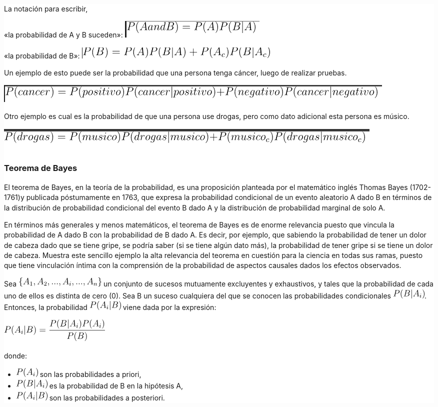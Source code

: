La notación para escribir,

«la probabilidad de A y B suceden»: ![alt text](image-1.png)

«la probabilidad de B»: ![alt text](image-2.png)

Un ejemplo de esto puede ser la probabilidad que una persona tenga cáncer, luego de realizar pruebas.

![alt text](image-3.png)

Otro ejemplo es cual es la probabilidad de que una persona use drogas, pero como dato adicional esta persona es músico.

![alt text](image-4.png)

### Teorema de Bayes

El teorema de Bayes, en la teoría de la probabilidad, es una proposición planteada por el matemático inglés Thomas Bayes (1702-1761)​ y publicada póstumamente en 1763,​ que expresa la probabilidad condicional de un evento aleatorio A dado B en términos de la distribución de probabilidad condicional del evento B dado A y la distribución de probabilidad marginal de solo A.

En términos más generales y menos matemáticos, el teorema de Bayes es de enorme relevancia puesto que vincula la probabilidad de A dado B con la probabilidad de B dado A. Es decir, por ejemplo, que sabiendo la probabilidad de tener un dolor de cabeza dado que se tiene gripe, se podría saber (si se tiene algún dato más), la probabilidad de tener gripe si se tiene un dolor de cabeza. Muestra este sencillo ejemplo la alta relevancia del teorema en cuestión para la ciencia en todas sus ramas, puesto que tiene vinculación íntima con la comprensión de la probabilidad de aspectos causales dados los efectos observados.

Sea ![alt text](image-5.png) un conjunto de sucesos mutuamente excluyentes y exhaustivos, y tales que la probabilidad de cada uno de ellos es distinta de cero (0). Sea B un suceso cualquiera del que se conocen las probabilidades condicionales ![alt text](image-6.png). Entonces, la probabilidad ![alt text](image-7.png) viene dada por la expresión:

![alt text](image-8.png)

donde:

* ![alt text](image-9.png) son las probabilidades a priori,
* ![alt text](image-10.png) es la probabilidad de B en la hipótesis A,
* ![alt text](image-11.png) son las probabilidades a posteriori.

